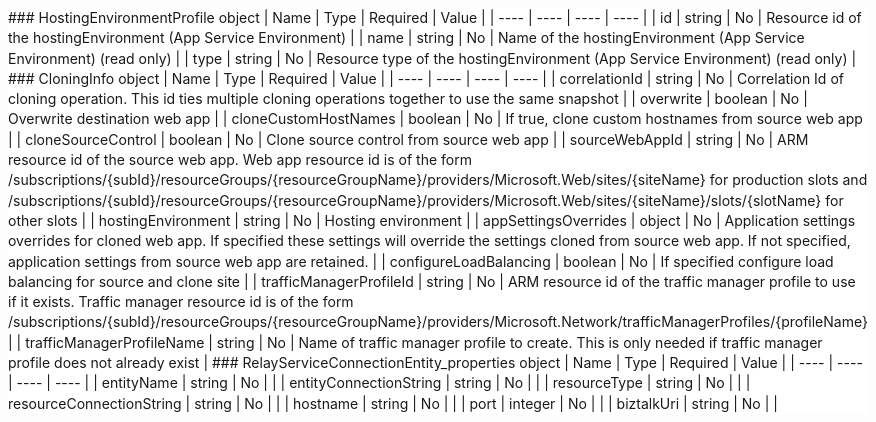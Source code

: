 
<a id="HostingEnvironmentProfile" />
### HostingEnvironmentProfile object
|  Name | Type | Required | Value |
|  ---- | ---- | ---- | ---- |
|  id | string | No | Resource id of the hostingEnvironment (App Service Environment) |
|  name | string | No | Name of the hostingEnvironment (App Service Environment) (read only) |
|  type | string | No | Resource type of the hostingEnvironment (App Service Environment) (read only) |


<a id="CloningInfo" />
### CloningInfo object
|  Name | Type | Required | Value |
|  ---- | ---- | ---- | ---- |
|  correlationId | string | No | Correlation Id of cloning operation. This id ties multiple cloning operations
            together to use the same snapshot |
|  overwrite | boolean | No | Overwrite destination web app |
|  cloneCustomHostNames | boolean | No | If true, clone custom hostnames from source web app |
|  cloneSourceControl | boolean | No | Clone source control from source web app |
|  sourceWebAppId | string | No | ARM resource id of the source web app. Web app resource id is of the form
            /subscriptions/{subId}/resourceGroups/{resourceGroupName}/providers/Microsoft.Web/sites/{siteName} for production slots and
            /subscriptions/{subId}/resourceGroups/{resourceGroupName}/providers/Microsoft.Web/sites/{siteName}/slots/{slotName} for other slots |
|  hostingEnvironment | string | No | Hosting environment |
|  appSettingsOverrides | object | No | Application settings overrides for cloned web app. If specified these settings will override the settings cloned
            from source web app. If not specified, application settings from source web app are retained. |
|  configureLoadBalancing | boolean | No | If specified configure load balancing for source and clone site |
|  trafficManagerProfileId | string | No | ARM resource id of the traffic manager profile to use if it exists. Traffic manager resource id is of the form
            /subscriptions/{subId}/resourceGroups/{resourceGroupName}/providers/Microsoft.Network/trafficManagerProfiles/{profileName} |
|  trafficManagerProfileName | string | No | Name of traffic manager profile to create. This is only needed if traffic manager profile does not already exist |


<a id="RelayServiceConnectionEntity_properties" />
### RelayServiceConnectionEntity_properties object
|  Name | Type | Required | Value |
|  ---- | ---- | ---- | ---- |
|  entityName | string | No |  |
|  entityConnectionString | string | No |  |
|  resourceType | string | No |  |
|  resourceConnectionString | string | No |  |
|  hostname | string | No |  |
|  port | integer | No |  |
|  biztalkUri | string | No |  |
